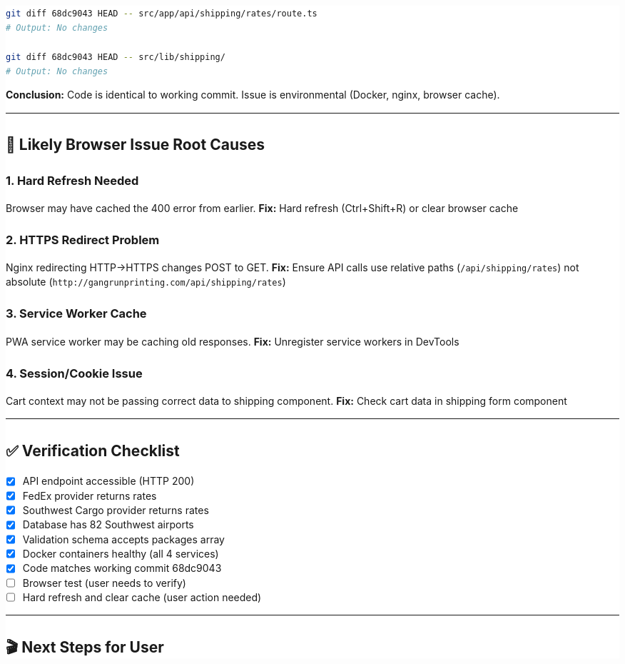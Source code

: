 ```bash
git diff 68dc9043 HEAD -- src/app/api/shipping/rates/route.ts
# Output: No changes

git diff 68dc9043 HEAD -- src/lib/shipping/
# Output: No changes
```

**Conclusion:** Code is identical to working commit. Issue is environmental (Docker, nginx, browser cache).

---

## 🐛 Likely Browser Issue Root Causes

### 1. Hard Refresh Needed

Browser may have cached the 400 error from earlier.
**Fix:** Hard refresh (Ctrl+Shift+R) or clear browser cache

### 2. HTTPS Redirect Problem

Nginx redirecting HTTP→HTTPS changes POST to GET.
**Fix:** Ensure API calls use relative paths (`/api/shipping/rates`) not absolute (`http://gangrunprinting.com/api/shipping/rates`)

### 3. Service Worker Cache

PWA service worker may be caching old responses.
**Fix:** Unregister service workers in DevTools

### 4. Session/Cookie Issue

Cart context may not be passing correct data to shipping component.
**Fix:** Check cart data in shipping form component

---

## ✅ Verification Checklist

- [x] API endpoint accessible (HTTP 200)
- [x] FedEx provider returns rates
- [x] Southwest Cargo provider returns rates
- [x] Database has 82 Southwest airports
- [x] Validation schema accepts packages array
- [x] Docker containers healthy (all 4 services)
- [x] Code matches working commit 68dc9043
- [ ] Browser test (user needs to verify)
- [ ] Hard refresh and clear cache (user action needed)

---

## 🎬 Next Steps for User
